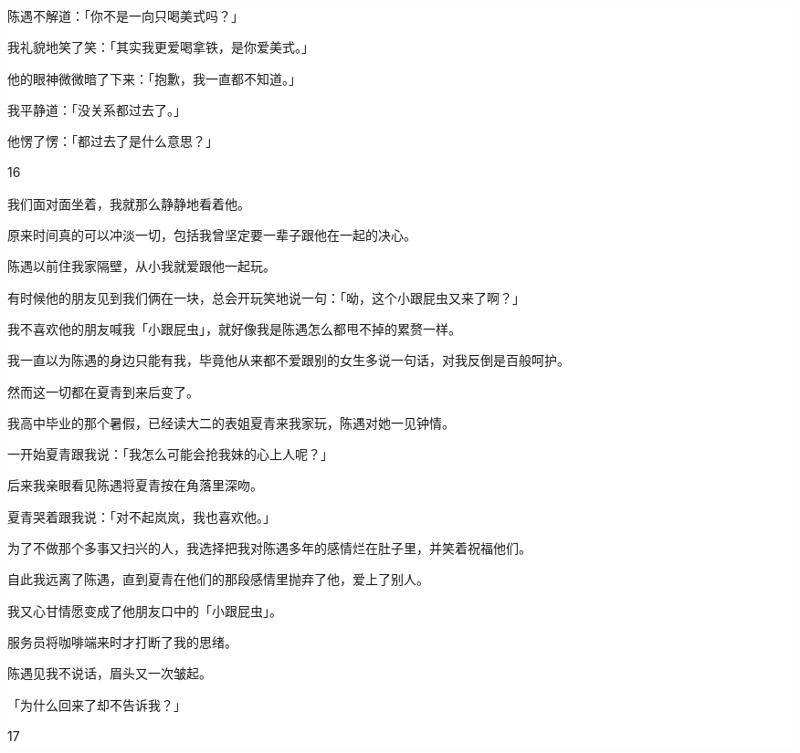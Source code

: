 
陈遇不解道：「你不是一向只喝美式吗？」


我礼貌地笑了笑：「其实我更爱喝拿铁，是你爱美式。」


他的眼神微微暗了下来：「抱歉，我一直都不知道。」


我平静道：「没关系都过去了。」


他愣了愣：「都过去了是什么意思？」


16


我们面对面坐着，我就那么静静地看着他。


原来时间真的可以冲淡一切，包括我曾坚定要一辈子跟他在一起的决心。


陈遇以前住我家隔壁，从小我就爱跟他一起玩。


有时候他的朋友见到我们俩在一块，总会开玩笑地说一句：「呦，这个小跟屁虫又来了啊？」


我不喜欢他的朋友喊我「小跟屁虫」，就好像我是陈遇怎么都甩不掉的累赘一样。


我一直以为陈遇的身边只能有我，毕竟他从来都不爱跟别的女生多说一句话，对我反倒是百般呵护。


然而这一切都在夏青到来后变了。


我高中毕业的那个暑假，已经读大二的表姐夏青来我家玩，陈遇对她一见钟情。


一开始夏青跟我说：「我怎么可能会抢我妹的心上人呢？」


后来我亲眼看见陈遇将夏青按在角落里深吻。


夏青哭着跟我说：「对不起岚岚，我也喜欢他。」


为了不做那个多事又扫兴的人，我选择把我对陈遇多年的感情烂在肚子里，并笑着祝福他们。


自此我远离了陈遇，直到夏青在他们的那段感情里抛弃了他，爱上了别人。


我又心甘情愿变成了他朋友口中的「小跟屁虫」。


服务员将咖啡端来时才打断了我的思绪。


陈遇见我不说话，眉头又一次皱起。


「为什么回来了却不告诉我？」


17

